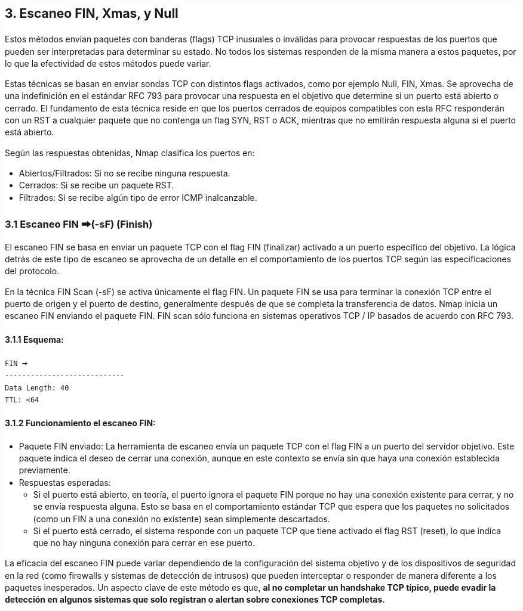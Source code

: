 

## 3. Escaneo FIN, Xmas, y Null 
Estos métodos envían paquetes con banderas (flags) TCP inusuales o inválidas para provocar respuestas de los puertos que pueden ser interpretadas para determinar su estado. No todos los sistemas responden de la misma manera a estos paquetes, por lo que la efectividad de estos métodos puede variar.

Estas técnicas se basan en enviar sondas TCP con distintos flags activados, como por ejemplo Null, FIN, Xmas. Se aprovecha de una indefinición en el estándar RFC 793 para provocar una respuesta en el objetivo que determine si un puerto está abierto o cerrado. El fundamento de esta técnica reside en que los puertos cerrados de equipos compatibles con esta RFC responderán con un RST a cualquier paquete que no contenga un flag SYN, RST o ACK, mientras que no emitirán respuesta alguna si el puerto está abierto.

Según las respuestas obtenidas, Nmap clasifica los puertos en:
- Abiertos/Filtrados: Si no se recibe ninguna respuesta.
- Cerrados: Si se recibe un paquete RST.
- Filtrados: Si se recibe algún tipo de error ICMP inalcanzable.


### 3.1 Escaneo FIN 🠲(-sF) (Finish)
El escaneo FIN se basa en enviar un paquete TCP con el flag FIN (finalizar) activado a un puerto específico del objetivo. La lógica detrás de este tipo de escaneo se aprovecha de un detalle en el comportamiento de los puertos TCP según las especificaciones del protocolo.

En la técnica FIN Scan (-sF) se activa únicamente el flag FIN. Un paquete FIN se usa para terminar la conexión TCP entre el puerto de origen y el puerto de destino, generalmente después de que se completa la transferencia de datos. Nmap inicia un escaneo FIN enviando el paquete FIN. FIN scan sólo funciona en sistemas operativos TCP / IP basados de acuerdo con RFC 793.

#### 3.1.1 Esquema:
```
FIN 🠚
----------------------------
Data Length: 40
TTL: <64
```


#### 3.1.2 Funcionamiento el escaneo FIN:
- Paquete FIN enviado: La herramienta de escaneo envía un paquete TCP con el flag FIN a un puerto del servidor objetivo. Este paquete indica el deseo de cerrar una conexión, aunque en este contexto se envía sin que haya una conexión establecida previamente.
- Respuestas esperadas:
    - Si el puerto está abierto, en teoría, el puerto ignora el paquete FIN porque no hay una conexión existente para cerrar, y no se envía respuesta alguna. Esto se basa en el comportamiento estándar TCP que espera que los paquetes no solicitados (como un FIN a una conexión no existente) sean simplemente descartados.
    - Si el puerto está cerrado, el sistema responde con un paquete TCP que tiene activado el flag RST (reset), lo que indica que no hay ninguna conexión para cerrar en ese puerto.

La eficacia del escaneo FIN puede variar dependiendo de la configuración del sistema objetivo y de los dispositivos de seguridad en la red (como firewalls y sistemas de detección de intrusos) que pueden interceptar o responder de manera diferente a los paquetes inesperados. Un aspecto clave de este método es que, **al no completar un handshake TCP típico, puede evadir la detección en algunos sistemas que solo registran o alertan sobre conexiones TCP completas.**

